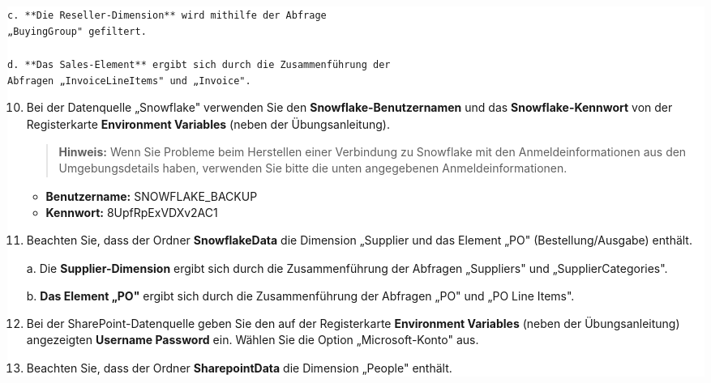     c. **Die Reseller-Dimension** wird mithilfe der Abfrage
    „BuyingGroup" gefiltert.

    d. **Das Sales-Element** ergibt sich durch die Zusammenführung der
    Abfragen „InvoiceLineItems" und „Invoice".

10. Bei der Datenquelle „Snowflake" verwenden Sie den **Snowflake-Benutzernamen** und das **Snowflake-Kennwort** von der Registerkarte **Environment Variables** (neben der Übungsanleitung).

    >**Hinweis:** Wenn Sie Probleme beim Herstellen einer Verbindung zu Snowflake mit den Anmeldeinformationen aus den Umgebungsdetails haben, verwenden Sie bitte die unten angegebenen Anmeldeinformationen.

    - **Benutzername:** SNOWFLAKE_BACKUP
    - **Kennwort:** 8UpfRpExVDXv2AC1

11. Beachten Sie, dass der Ordner **SnowflakeData** die Dimension
„Supplier und das Element „PO" (Bestellung/Ausgabe) enthält.

    a. Die **Supplier-Dimension** ergibt sich durch die Zusammenführung
    der Abfragen „Suppliers" und „SupplierCategories".

    b. **Das Element „PO"** ergibt sich durch die Zusammenführung der
    Abfragen „PO" und „PO Line Items".

12. Bei der SharePoint-Datenquelle geben Sie den auf der Registerkarte **Environment Variables** (neben der Übungsanleitung) angezeigten **Username Password** ein. Wählen Sie die Option „Microsoft-Konto" aus.

13. Beachten Sie, dass der Ordner **SharepointData** die Dimension
„People" enthält.
